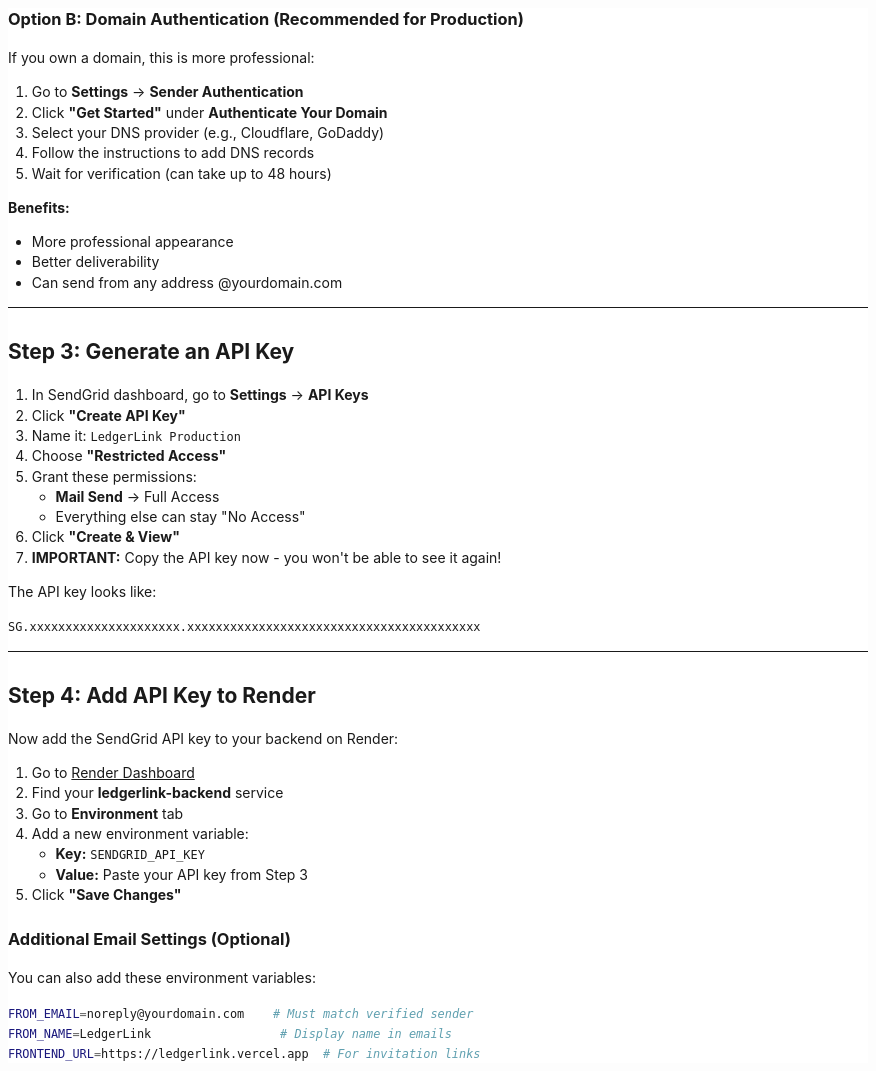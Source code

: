 ### Option B: Domain Authentication (Recommended for Production)

If you own a domain, this is more professional:

1. Go to **Settings** → **Sender Authentication**
2. Click **"Get Started"** under **Authenticate Your Domain**
3. Select your DNS provider (e.g., Cloudflare, GoDaddy)
4. Follow the instructions to add DNS records
5. Wait for verification (can take up to 48 hours)

**Benefits:**
- More professional appearance
- Better deliverability
- Can send from any address @yourdomain.com

---

## Step 3: Generate an API Key

1. In SendGrid dashboard, go to **Settings** → **API Keys**
2. Click **"Create API Key"**
3. Name it: `LedgerLink Production`
4. Choose **"Restricted Access"**
5. Grant these permissions:
   - **Mail Send** → Full Access
   - Everything else can stay "No Access"
6. Click **"Create & View"**
7. **IMPORTANT:** Copy the API key now - you won't be able to see it again!

The API key looks like:
```
SG.xxxxxxxxxxxxxxxxxxxxx.xxxxxxxxxxxxxxxxxxxxxxxxxxxxxxxxxxxxxxxxx
```

---

## Step 4: Add API Key to Render

Now add the SendGrid API key to your backend on Render:

1. Go to [Render Dashboard](https://dashboard.render.com)
2. Find your **ledgerlink-backend** service
3. Go to **Environment** tab
4. Add a new environment variable:
   - **Key:** `SENDGRID_API_KEY`
   - **Value:** Paste your API key from Step 3
5. Click **"Save Changes"**

### Additional Email Settings (Optional)

You can also add these environment variables:

```bash
FROM_EMAIL=noreply@yourdomain.com    # Must match verified sender
FROM_NAME=LedgerLink                  # Display name in emails
FRONTEND_URL=https://ledgerlink.vercel.app  # For invitation links
```
